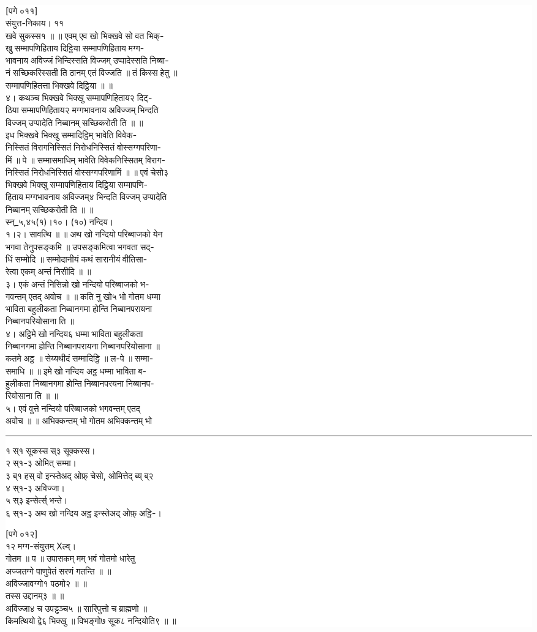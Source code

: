 [पगे ०११]  
संयुत्त-निकाय। ११  
खवे सुकस्स१ ॥ ॥ एवम् एव खो भिक्खवे सो वत भिक्-  
खु सम्मापणिहिताय दिट्ठिया सम्मापणिहिताय मग्ग-  
भावनाय अविज्जं भिन्दिस्सति विज्जम् उप्पादेस्सति निब्बा-  
नं सच्छिकरिस्सती ति ठानम् एतं विज्जति ॥ तं किस्स हेतु ॥  
सम्मापणिहितत्ता भिक्खवे दिट्ठिया ॥ ॥  
४। कथञ्च भिक्खवे भिक्खु सम्मापणिहिताय२ दिट्-  
ठिया सम्मापणिहिताय२ मग्गभावनाय अविज्जम् भिन्दति  
विज्जम् उप्पादेति निब्बानम् सच्छिकरोती ति ॥ ॥  
इध भिक्खवे भिक्खु सम्मादिट्ठिम् भावेति विवेक-  
निस्सितं विरागनिस्सितं निरोधनिस्सितं वोस्सग्गपरिणा-  
मिं ॥ पे ॥ सम्मासमाधिम् भावेति विवेकनिस्सितम् विराग-  
निस्सितं निरोधनिस्सितं वोस्सग्गपरिणामिं ॥ ॥ एवं चेसो३  
भिक्खवे भिक्खु सम्मापणिहिताय दिट्ठिया सम्मापणि-  
हिताय मग्गभावनाय अविज्जम्४ भिन्दति विज्जम् उप्पादेति  
निब्बानम् सच्छिकरोती ति ॥ ॥  
स्न्_५,४५(१)।१०। (१०) नन्दिय।  
१।२। सावत्थि ॥ ॥ अथ खो नन्दियो परिब्बाजको येन  
भगवा तेनुपसङ्कमि ॥ उपसङ्कमित्वा भगवता सद्-  
धिं सम्मोदि ॥ सम्मोदानीयं कथं सारानीयं वीतिसा-  
रेत्वा एकम् अन्तं निसीदि ॥ ॥  
३। एकं अन्तं निसिन्नो खो नन्दियो परिब्बाजको भ-  
गवन्तम् एतद् अवोच ॥ ॥ कति नु खो५ भो गोतम धम्मा  
भाविता बहुलीकता निब्बानगमा होन्ति निब्बानपरायना  
निब्बानपरियोसाना ति ॥  
४। अट्ठिमे खो नन्दिय६ धम्मा भाविता बहुलीकता  
निब्बानगमा होन्ति निब्बानपरायना निब्बानपरियोसाना ॥  
कतमे अट्ठ ॥ सेय्यथीदं सम्मादिट्ठि ॥ ल-पे ॥ सम्मा-  
समाधि ॥ ॥ इमे खो नन्दिय अट्ठ धम्मा भाविता ब-  
हुलीकता निब्बानगमा होन्ति निब्बानपरयना निब्बानप-  
रियोसाना ति ॥ ॥  
५। एवं वुत्ते नन्दियो परिब्बाजको भगवन्तम् एतद्  
अवोच ॥ ॥ अभिक्कन्तम् भो गोतम अभिक्कन्तम् भो  
    
--------------------------------------------------------------------------  
१ स्१ सूकस्स स्३ सूक्कस्स।  
२ स्१-३ ओमित् सम्मा।  
३ ब्१ हस् वो इन्स्तेअद् ओफ़् चेसो, ओमित्तेद् ब्य् ब्२  
४ स्१-३ अविज्जा।  
५ स्३ इन्सेर्त्स् भन्ते।  
६ स्१-३ अथ खो नन्दिय अट्ठ इन्स्तेअद् ओफ़् अट्ठि-।  
    
[पगे ०१२]  
१२ मग्ग-संयुत्तम् Xल्व्।  
गोतम ॥ प ॥ उपासकम् मम् भवं गोतमो धारेतु  
अज्जतग्गे पाणुपेतं सरणं गतन्ति ॥ ॥  
अविज्जावग्गो१ पठमो२ ॥ ॥  
तस्स उद्दानम्३ ॥ ॥  
अविज्जा४ च उपड्ढञ्च५ ॥ सारिपुत्तो च ब्राह्मणो ॥  
किमत्थियो द्वे६ भिक्खु ॥ विभङ्गो७ सूक८ नन्दियोति९ ॥ ॥  
    